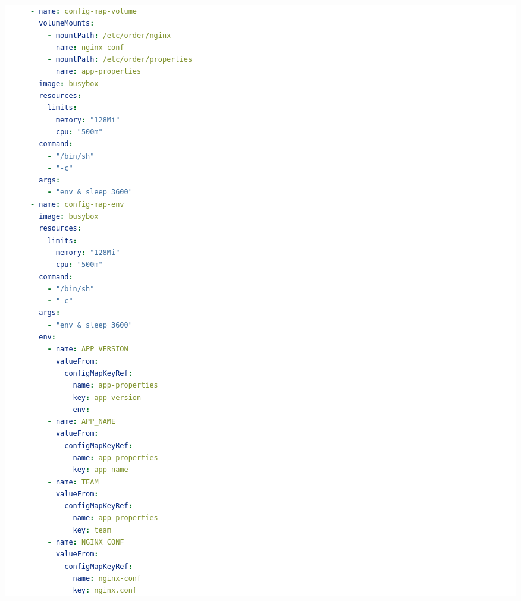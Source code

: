   ```yaml
        - name: config-map-volume
          volumeMounts:
            - mountPath: /etc/order/nginx
              name: nginx-conf
            - mountPath: /etc/order/properties
              name: app-properties
          image: busybox
          resources:
            limits:
              memory: "128Mi"
              cpu: "500m"
          command:
            - "/bin/sh"
            - "-c"
          args:
            - "env & sleep 3600"
        - name: config-map-env
          image: busybox
          resources:
            limits:
              memory: "128Mi"
              cpu: "500m"
          command:
            - "/bin/sh"
            - "-c"
          args:
            - "env & sleep 3600"
          env:
            - name: APP_VERSION
              valueFrom:
                configMapKeyRef:
                  name: app-properties
                  key: app-version
                  env:
            - name: APP_NAME
              valueFrom:
                configMapKeyRef:
                  name: app-properties
                  key: app-name
            - name: TEAM
              valueFrom:
                configMapKeyRef:
                  name: app-properties
                  key: team
            - name: NGINX_CONF
              valueFrom:
                configMapKeyRef:
                  name: nginx-conf
                  key: nginx.conf
  ```

